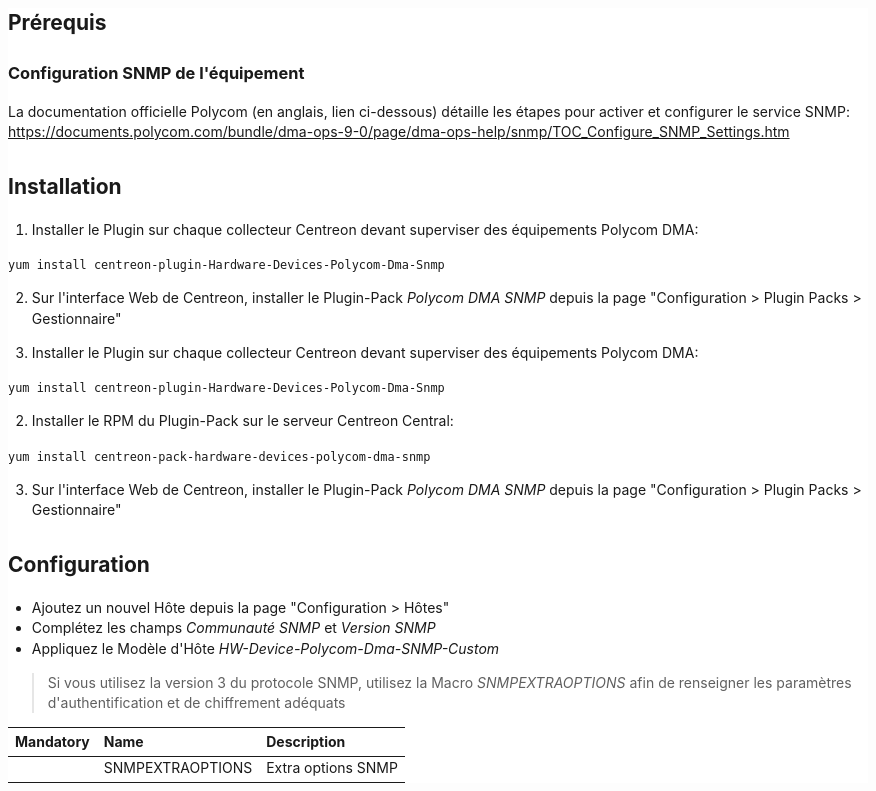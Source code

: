 

## Prérequis

### Configuration SNMP de l'équipement

La documentation officielle Polycom (en anglais, lien ci-dessous) détaille les étapes pour activer et configurer le service SNMP:
https://documents.polycom.com/bundle/dma-ops-9-0/page/dma-ops-help/snmp/TOC_Configure_SNMP_Settings.htm

## Installation





1. Installer le Plugin sur chaque collecteur Centreon devant superviser des équipements Polycom DMA:

```bash
yum install centreon-plugin-Hardware-Devices-Polycom-Dma-Snmp
```

2. Sur l'interface Web de Centreon, installer le Plugin-Pack *Polycom DMA SNMP* 
depuis la page "Configuration > Plugin Packs > Gestionnaire" 



1. Installer le Plugin sur chaque collecteur Centreon devant superviser des équipements Polycom DMA:

```bash
yum install centreon-plugin-Hardware-Devices-Polycom-Dma-Snmp
```

2. Installer le RPM du Plugin-Pack sur le serveur Centreon Central:

```bash
yum install centreon-pack-hardware-devices-polycom-dma-snmp
```

3. Sur l'interface Web de Centreon, installer le Plugin-Pack *Polycom DMA SNMP* 
depuis la page "Configuration > Plugin Packs > Gestionnaire"

## Configuration

* Ajoutez un nouvel Hôte depuis la page "Configuration > Hôtes"
* Complétez les champs *Communauté SNMP* et *Version SNMP*
* Appliquez le Modèle d'Hôte *HW-Device-Polycom-Dma-SNMP-Custom*

> Si vous utilisez la version 3 du protocole SNMP, utilisez la Macro *SNMPEXTRAOPTIONS* afin de renseigner les paramètres
> d'authentification et de chiffrement adéquats

| Mandatory   | Name                    | Description                       |
| :---------- | :---------------------- | :---------------------------------|
|             | SNMPEXTRAOPTIONS        | Extra options SNMP                |
